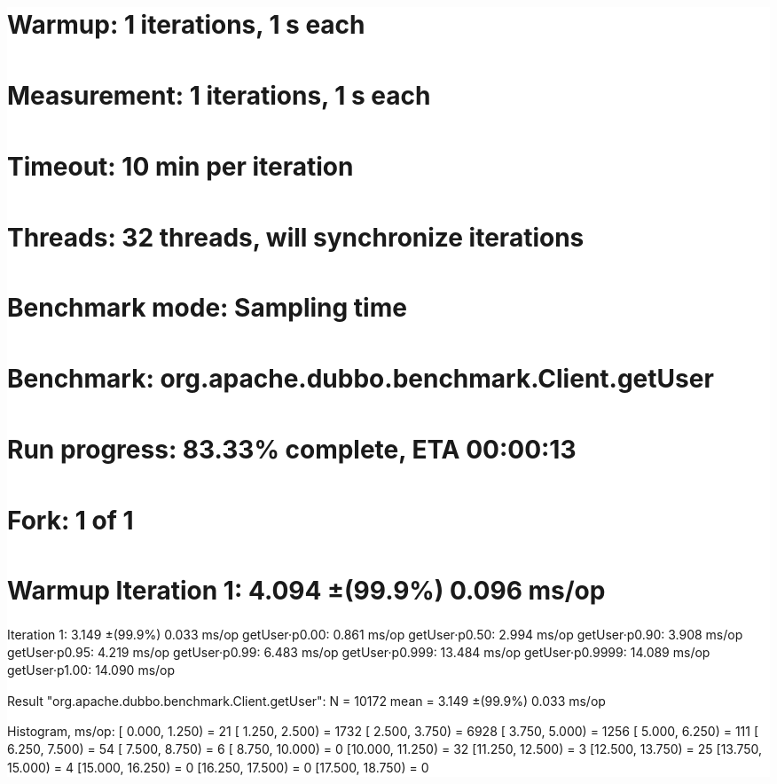 # Warmup: 1 iterations, 1 s each
# Measurement: 1 iterations, 1 s each
# Timeout: 10 min per iteration
# Threads: 32 threads, will synchronize iterations
# Benchmark mode: Sampling time
# Benchmark: org.apache.dubbo.benchmark.Client.getUser

# Run progress: 83.33% complete, ETA 00:00:13
# Fork: 1 of 1
# Warmup Iteration   1: 4.094 ±(99.9%) 0.096 ms/op
Iteration   1: 3.149 ±(99.9%) 0.033 ms/op
                 getUser·p0.00:   0.861 ms/op
                 getUser·p0.50:   2.994 ms/op
                 getUser·p0.90:   3.908 ms/op
                 getUser·p0.95:   4.219 ms/op
                 getUser·p0.99:   6.483 ms/op
                 getUser·p0.999:  13.484 ms/op
                 getUser·p0.9999: 14.089 ms/op
                 getUser·p1.00:   14.090 ms/op



Result "org.apache.dubbo.benchmark.Client.getUser":
  N = 10172
  mean =      3.149 ±(99.9%) 0.033 ms/op

  Histogram, ms/op:
    [ 0.000,  1.250) = 21 
    [ 1.250,  2.500) = 1732 
    [ 2.500,  3.750) = 6928 
    [ 3.750,  5.000) = 1256 
    [ 5.000,  6.250) = 111 
    [ 6.250,  7.500) = 54 
    [ 7.500,  8.750) = 6 
    [ 8.750, 10.000) = 0 
    [10.000, 11.250) = 32 
    [11.250, 12.500) = 3 
    [12.500, 13.750) = 25 
    [13.750, 15.000) = 4 
    [15.000, 16.250) = 0 
    [16.250, 17.500) = 0 
    [17.500, 18.750) = 0 
